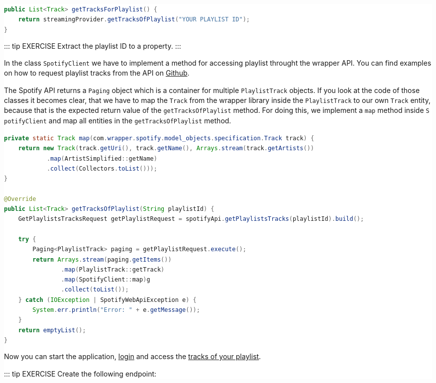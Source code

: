 ```java
public List<Track> getTracksForPlaylist() {
    return streamingProvider.getTracksOfPlaylist("YOUR PLAYLIST ID");
}
```

::: tip  EXERCISE
Extract the playlist ID to a property.
:::

In the class `SpotifyClient` we have to implement a method for accessing playlist throught the wrapper API.
You can find examples on how to request playlist tracks from the API on [Github](https://github.com/thelinmichael/spotify-web-api-java/blob/master/examples/data/playlists/GetPlaylistsTracksExample.java).

The Spotify API returns a `Paging` object which is a container for multiple `PlaylistTrack` objects.
If you look at the code of those classes it becomes clear, that we have to map the `Track` from the wrapper library inside the `PlaylistTrack` to our own `Track` entity, because that is the expected return value of the `getTracksOfPlaylist` method.
For doing this, we implement a `map` method inside `SpotifyClient` and map all entities in the `getTracksOfPlaylist` method.

```java
private static Track map(com.wrapper.spotify.model_objects.specification.Track track) {
    return new Track(track.getUri(), track.getName(), Arrays.stream(track.getArtists())
            .map(ArtistSimplified::getName)
            .collect(Collectors.toList()));
}

@Override
public List<Track> getTracksOfPlaylist(String playlistId) {
    GetPlaylistsTracksRequest getPlaylistRequest = spotifyApi.getPlaylistsTracks(playlistId).build();

    try {
        Paging<PlaylistTrack> paging = getPlaylistRequest.execute();
        return Arrays.stream(paging.getItems())
                .map(PlaylistTrack::getTrack)
                .map(SpotifyClient::map)g
                .collect(toList());
    } catch (IOException | SpotifyWebApiException e) {
        System.err.println("Error: " + e.getMessage());
    }
    return emptyList();
}
```

Now you can start the application, [login](http://localhost:8080/api/login) and access the [tracks of your playlist](http://localhost:8080/api/playlists/tracks).

::: tip EXERCISE
Create the following endpoint:
